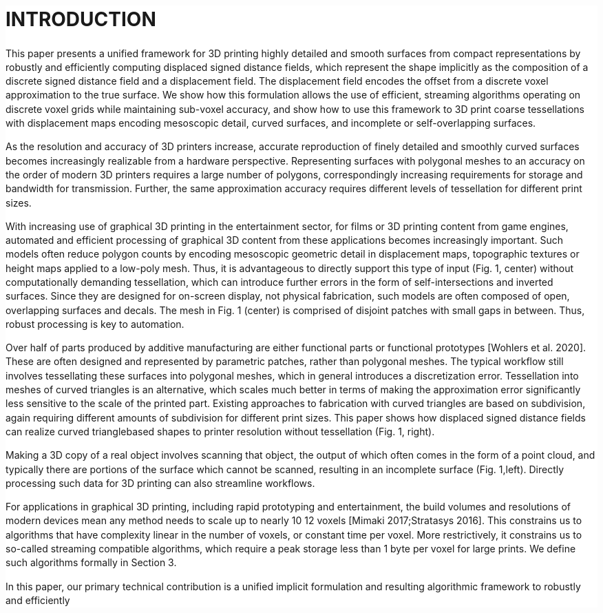 # INTRODUCTION

This paper presents a unified framework for 3D printing highly detailed and smooth surfaces from compact representations by robustly and efficiently computing displaced signed distance fields, which represent the shape implicitly as the composition of a discrete signed distance field and a displacement field. The displacement field encodes the offset from a discrete voxel approximation to the true surface. We show how this formulation allows the use of efficient, streaming algorithms operating on discrete voxel grids while maintaining sub-voxel accuracy, and show how to use this framework to 3D print coarse tessellations with displacement maps encoding mesoscopic detail, curved surfaces, and incomplete or self-overlapping surfaces.

As the resolution and accuracy of 3D printers increase, accurate reproduction of finely detailed and smoothly curved surfaces becomes increasingly realizable from a hardware perspective. Representing surfaces with polygonal meshes to an accuracy on the order of modern 3D printers requires a large number of polygons, correspondingly increasing requirements for storage and bandwidth for transmission. Further, the same approximation accuracy requires different levels of tessellation for different print sizes.

With increasing use of graphical 3D printing in the entertainment sector, for films or 3D printing content from game engines, automated and efficient processing of graphical 3D content from these applications becomes increasingly important. Such models often reduce polygon counts by encoding mesoscopic geometric detail in displacement maps, topographic textures or height maps applied to a low-poly mesh. Thus, it is advantageous to directly support this type of input (Fig. 1, center) without computationally demanding tessellation, which can introduce further errors in the form of self-intersections and inverted surfaces. Since they are designed for on-screen display, not physical fabrication, such models are often composed of open, overlapping surfaces and decals. The mesh in Fig. 1 (center) is comprised of disjoint patches with small gaps in between. Thus, robust processing is key to automation.

Over half of parts produced by additive manufacturing are either functional parts or functional prototypes [Wohlers et al. 2020]. These are often designed and represented by parametric patches, rather than polygonal meshes. The typical workflow still involves tessellating these surfaces into polygonal meshes, which in general introduces a discretization error. Tessellation into meshes of curved triangles is an alternative, which scales much better in terms of making the approximation error significantly less sensitive to the scale of the printed part. Existing approaches to fabrication with curved triangles are based on subdivision, again requiring different amounts of subdivision for different print sizes. This paper shows how displaced signed distance fields can realize curved trianglebased shapes to printer resolution without tessellation (Fig. 1, right).

Making a 3D copy of a real object involves scanning that object, the output of which often comes in the form of a point cloud, and typically there are portions of the surface which cannot be scanned, resulting in an incomplete surface (Fig. 1,left). Directly processing such data for 3D printing can also streamline workflows.

For applications in graphical 3D printing, including rapid prototyping and entertainment, the build volumes and resolutions of modern devices mean any method needs to scale up to nearly 10 12 voxels [Mimaki 2017;Stratasys 2016]. This constrains us to algorithms that have complexity linear in the number of voxels, or constant time per voxel. More restrictively, it constrains us to so-called streaming compatible algorithms, which require a peak storage less than 1 byte per voxel for large prints. We define such algorithms formally in Section 3.

In this paper, our primary technical contribution is a unified implicit formulation and resulting algorithmic framework to robustly and efficiently
